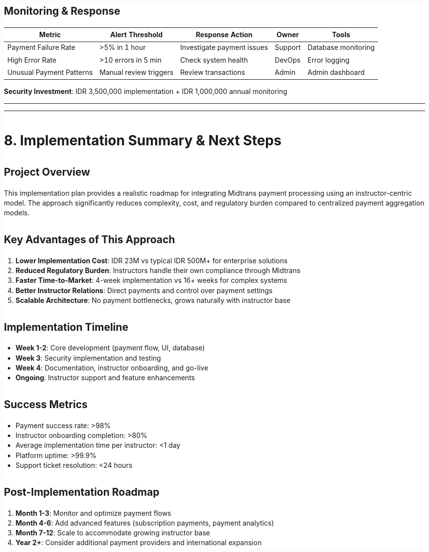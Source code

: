 ## Monitoring & Response
| Metric | Alert Threshold | Response Action | Owner | Tools |
|--------|----------------|-----------------|-------|-------|
| Payment Failure Rate | >5% in 1 hour | Investigate payment issues | Support | Database monitoring |
| High Error Rate | >10 errors in 5 min | Check system health | DevOps | Error logging |
| Unusual Payment Patterns | Manual review triggers | Review transactions | Admin | Admin dashboard |

**Security Investment**: IDR 3,500,000 implementation + IDR 1,000,000 annual monitoring

---

---

# 8. Implementation Summary & Next Steps

## Project Overview
This implementation plan provides a realistic roadmap for integrating Midtrans payment processing using an instructor-centric model. The approach significantly reduces complexity, cost, and regulatory burden compared to centralized payment aggregation models.

## Key Advantages of This Approach
1. **Lower Implementation Cost**: IDR 23M vs typical IDR 500M+ for enterprise solutions
2. **Reduced Regulatory Burden**: Instructors handle their own compliance through Midtrans
3. **Faster Time-to-Market**: 4-week implementation vs 16+ weeks for complex systems
4. **Better Instructor Relations**: Direct payments and control over payment settings
5. **Scalable Architecture**: No payment bottlenecks, grows naturally with instructor base

## Implementation Timeline
- **Week 1-2**: Core development (payment flow, UI, database)
- **Week 3**: Security implementation and testing
- **Week 4**: Documentation, instructor onboarding, and go-live
- **Ongoing**: Instructor support and feature enhancements

## Success Metrics
- Payment success rate: >98%
- Instructor onboarding completion: >80%
- Average implementation time per instructor: <1 day
- Platform uptime: >99.9%
- Support ticket resolution: <24 hours

## Post-Implementation Roadmap
1. **Month 1-3**: Monitor and optimize payment flows
2. **Month 4-6**: Add advanced features (subscription payments, payment analytics)
3. **Month 7-12**: Scale to accommodate growing instructor base
4. **Year 2+**: Consider additional payment providers and international expansion
